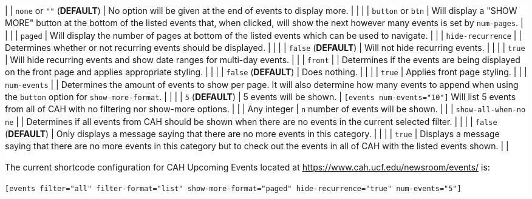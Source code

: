 |                      | `none` or `""` (**DEFAULT**) | No option will be given at the end of events to display more.                                                                                             |                                                                                                                                                                      |
|                      | `button` or `btn`            | Will display a "SHOW MORE" button at the bottom of the listed events that, when clicked, will show the next however many events is set by `num-pages`.    |                                                                                                                                                                      |
|                      | `paged`                      | Will display the number of pages at bottom of the listed events which can be used to navigate.                                                            |                                                                                                                                                                      |
| `hide-recurrence`    |                              | Determines whether or not recurring events should be displayed.                                                                                           |                                                                                                                                                                      |
|                      | `false` (**DEFAULT**)        | Will not hide recurring events.                                                                                                                           |                                                                                                                                                                      |
|                      | `true`                       | Will hide recurring events and show date ranges for multi-day events.                                                                                     |                                                                                                                                                                      |
| `front`              |                              | Determines if the events are being displayed on the front page and applies appropriate styling.                                                           |                                                                                                                                                                      |
|                      | `false` (**DEFAULT**)        | Does nothing.                                                                                                                                             |                                                                                                                                                                      |
|                      | `true`                       | Applies front page styling.                                                                                                                               |                                                                                                                                                                      |
| `num-events`         |                              | Determines the amount of events to show per page. It will also determine how many events to append when using the `button` option for `show-more-format`. |                                                                                                                                                                      |
|                      | `5` (**DEFAULT**)            | 5 events will be shown.                                                                                                                                   | `[events num-events="10"]` Will list 5 events from all of CAH with no filtering nor show-more options.                                                               |
|                      | Any integer                  | `n` number of events will be shown.                                                                                                                       |                                                                                                                                                                      |
| `show-all-when-none` |                              | Determines if all events from CAH should be shown when there are no events in the current selected filter.                                                |                                                                                                                                                                      |
|                      | `false` (**DEFAULT**)        | Only displays a message saying that there are no more events in this category.                                                                            |                                                                                                                                                                      |
|                      | `true`                       | Displays a message saying that there are no more events in this category but to check out the events in all of CAH with the listed events shown.          |                                                                                                                                                                      |

The current shortcode configuration for CAH Upcoming Events located at https://www.cah.ucf.edu/newsroom/events/ is:
```
[events filter="all" filter-format="list" show-more-format="paged" hide-recurrence="true" num-events="5"]
```